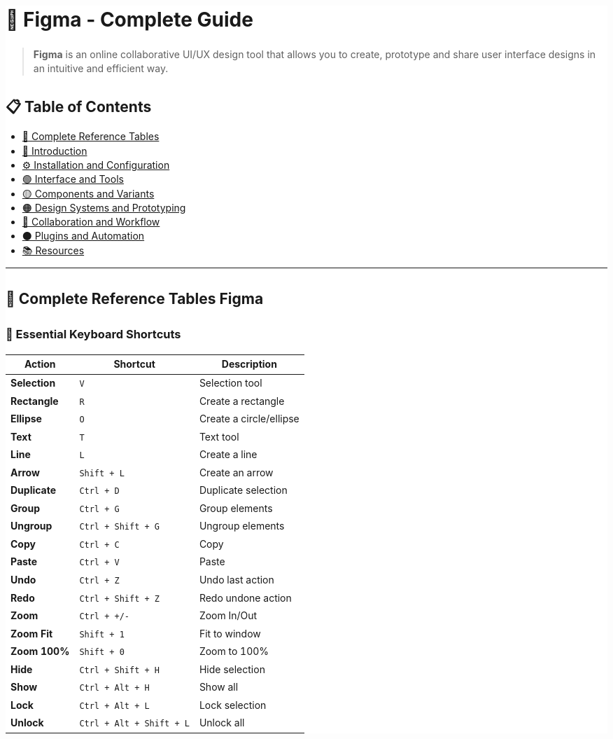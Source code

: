 ﻿# 🎨 Figma - Complete Guide

> **Figma** is an online collaborative UI/UX design tool that allows you to create, prototype and share user interface designs in an intuitive and efficient way.

## 📋 Table of Contents
- [🎯 Complete Reference Tables](#-complete-reference-tables-figma)
- [🚀 Introduction](#-introduction)
- [⚙️ Installation and Configuration](#️-installation-and-configuration)
- [🟢 Interface and Tools](#-beginner---interface-and-tools)
- [🟡 Components and Variants](#-intermediate---components-and-variants)
- [🟠 Design Systems and Prototyping](#-advanced---design-systems-and-prototyping)
- [🔴 Collaboration and Workflow](#-senior---collaboration-and-workflow)
- [⚫ Plugins and Automation](#-expert---plugins-and-automation)
- [📚 Resources](#-resources)

---

## 🎯 Complete Reference Tables Figma

### 🎯 Essential Keyboard Shortcuts

| Action | Shortcut | Description |
|--------|----------|-------------|
| **Selection** | `V` | Selection tool |
| **Rectangle** | `R` | Create a rectangle |
| **Ellipse** | `O` | Create a circle/ellipse |
| **Text** | `T` | Text tool |
| **Line** | `L` | Create a line |
| **Arrow** | `Shift + L` | Create an arrow |
| **Duplicate** | `Ctrl + D` | Duplicate selection |
| **Group** | `Ctrl + G` | Group elements |
| **Ungroup** | `Ctrl + Shift + G` | Ungroup elements |
| **Copy** | `Ctrl + C` | Copy |
| **Paste** | `Ctrl + V` | Paste |
| **Undo** | `Ctrl + Z` | Undo last action |
| **Redo** | `Ctrl + Shift + Z` | Redo undone action |
| **Zoom** | `Ctrl + +/-` | Zoom In/Out |
| **Zoom Fit** | `Shift + 1` | Fit to window |
| **Zoom 100%** | `Shift + 0` | Zoom to 100% |
| **Hide** | `Ctrl + Shift + H` | Hide selection |
| **Show** | `Ctrl + Alt + H` | Show all |
| **Lock** | `Ctrl + Alt + L` | Lock selection |
| **Unlock** | `Ctrl + Alt + Shift + L` | Unlock all |
